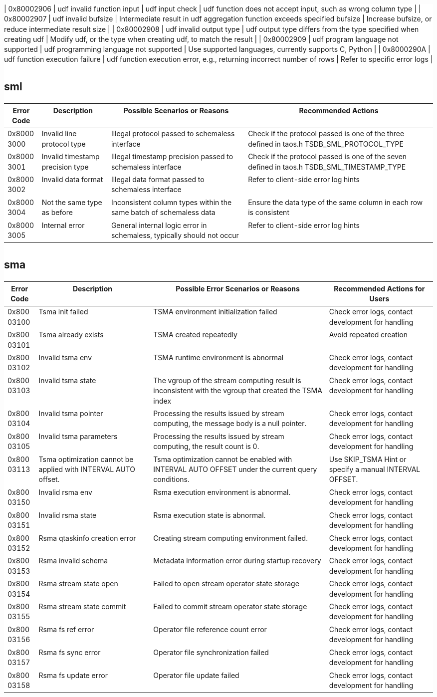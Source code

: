 | 0x80002906 | udf invalid function input         | udf input check                                              | udf function does not accept input, such as wrong column type |
| 0x80002907 | udf invalid bufsize                | Intermediate result in udf aggregation function exceeds specified bufsize | Increase bufsize, or reduce intermediate result size         |
| 0x80002908 | udf invalid output type            | udf output type differs from the type specified when creating udf | Modify udf, or the type when creating udf, to match the result |
| 0x80002909 | udf program language not supported | udf programming language not supported                       | Use supported languages, currently supports C, Python        |
| 0x8000290A | udf function execution failure     | udf function execution error, e.g., returning incorrect number of rows | Refer to specific error logs                                 |

## sml

| Error Code | Description                      | Possible Scenarios or Reasons                                | Recommended Actions                                          |
| ---------- | -------------------------------- | ------------------------------------------------------------ | ------------------------------------------------------------ |
| 0x80003000 | Invalid line protocol type       | Illegal protocol passed to schemaless interface              | Check if the protocol passed is one of the three defined in taos.h TSDB_SML_PROTOCOL_TYPE |
| 0x80003001 | Invalid timestamp precision type | Illegal timestamp precision passed to schemaless interface   | Check if the protocol passed is one of the seven defined in taos.h TSDB_SML_TIMESTAMP_TYPE |
| 0x80003002 | Invalid data format              | Illegal data format passed to schemaless interface           | Refer to client-side error log hints                         |
| 0x80003004 | Not the same type as before      | Inconsistent column types within the same batch of schemaless data | Ensure the data type of the same column in each row is consistent |
| 0x80003005 | Internal error                   | General internal logic error in schemaless, typically should not occur | Refer to client-side error log hints                         |

## sma

| Error Code | Description                   | Possible Error Scenarios or Reasons                          | Recommended Actions for Users                      |
| ---------- | ----------------------------- | ------------------------------------------------------------ | -------------------------------------------------- |
| 0x80003100 | Tsma init failed              | TSMA environment initialization failed                       | Check error logs, contact development for handling |
| 0x80003101 | Tsma already exists           | TSMA created repeatedly                                      | Avoid repeated creation                            |
| 0x80003102 | Invalid tsma env              | TSMA runtime environment is abnormal                         | Check error logs, contact development for handling |
| 0x80003103 | Invalid tsma state            | The vgroup of the stream computing result is inconsistent with the vgroup that created the TSMA index | Check error logs, contact development for handling |
| 0x80003104 | Invalid tsma pointer          | Processing the results issued by stream computing, the message body is a null pointer. | Check error logs, contact development for handling |
| 0x80003105 | Invalid tsma parameters       | Processing the results issued by stream computing, the result count is 0. | Check error logs, contact development for handling |
| 0x80003113 | Tsma optimization cannot be applied with INTERVAL AUTO offset. | Tsma optimization cannot be enabled with INTERVAL AUTO OFFSET under the current query conditions. | Use SKIP_TSMA Hint or specify a manual INTERVAL OFFSET. |
| 0x80003150 | Invalid rsma env              | Rsma execution environment is abnormal.                      | Check error logs, contact development for handling |
| 0x80003151 | Invalid rsma state            | Rsma execution state is abnormal.                            | Check error logs, contact development for handling |
| 0x80003152 | Rsma qtaskinfo creation error | Creating stream computing environment failed.                | Check error logs, contact development for handling |
| 0x80003153 | Rsma invalid schema           | Metadata information error during startup recovery           | Check error logs, contact development for handling |
| 0x80003154 | Rsma stream state open        | Failed to open stream operator state storage                 | Check error logs, contact development for handling |
| 0x80003155 | Rsma stream state commit      | Failed to commit stream operator state storage               | Check error logs, contact development for handling |
| 0x80003156 | Rsma fs ref error             | Operator file reference count error                          | Check error logs, contact development for handling |
| 0x80003157 | Rsma fs sync error            | Operator file synchronization failed                         | Check error logs, contact development for handling |
| 0x80003158 | Rsma fs update error          | Operator file update failed                                  | Check error logs, contact development for handling |
